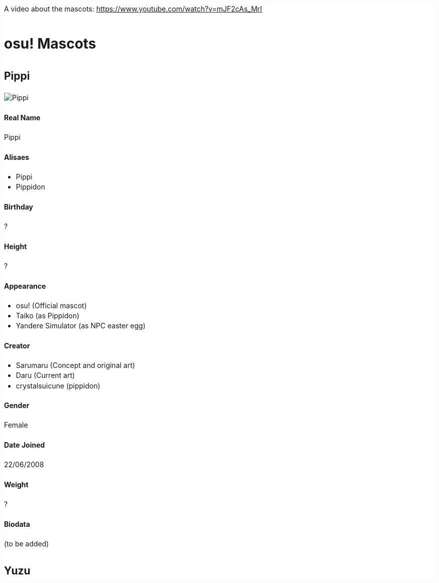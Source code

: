 A video about the mascots: <https://www.youtube.com/watch?v=mJF2cAs_MrI>

# osu! Mascots

## Pippi

![Pippi](Pippi_Daru_Header.png "Pippi")

#### Real Name

Pippi

#### Alisaes

* Pippi
* Pippidon

#### Birthday

?

#### Height

?

#### Appearance

* osu! (Official mascot)
* Taiko (as Pippidon)
* Yandere Simulator (as NPC easter egg)

#### Creator

* Sarumaru (Concept and original art)
* Daru (Current art)
* crystalsuicune (pippidon)

#### Gender

Female

#### Date Joined

22/06/2008

#### Weight

?

#### Biodata

(to be added)

## Yuzu
